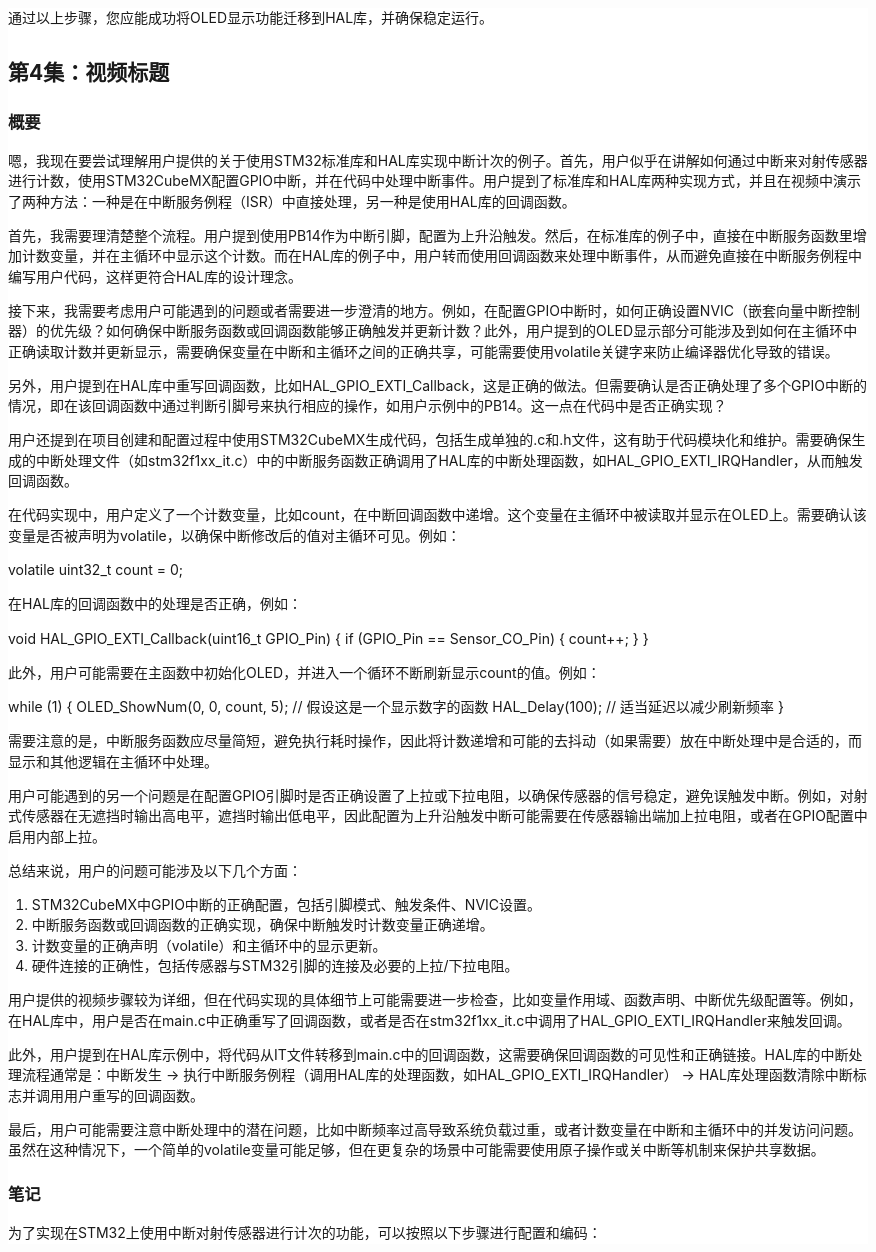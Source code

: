 通过以上步骤，您应能成功将OLED显示功能迁移到HAL库，并确保稳定运行。

## 第4集：视频标题
### 概要
嗯，我现在要尝试理解用户提供的关于使用STM32标准库和HAL库实现中断计次的例子。首先，用户似乎在讲解如何通过中断来对射传感器进行计数，使用STM32CubeMX配置GPIO中断，并在代码中处理中断事件。用户提到了标准库和HAL库两种实现方式，并且在视频中演示了两种方法：一种是在中断服务例程（ISR）中直接处理，另一种是使用HAL库的回调函数。

首先，我需要理清楚整个流程。用户提到使用PB14作为中断引脚，配置为上升沿触发。然后，在标准库的例子中，直接在中断服务函数里增加计数变量，并在主循环中显示这个计数。而在HAL库的例子中，用户转而使用回调函数来处理中断事件，从而避免直接在中断服务例程中编写用户代码，这样更符合HAL库的设计理念。

接下来，我需要考虑用户可能遇到的问题或者需要进一步澄清的地方。例如，在配置GPIO中断时，如何正确设置NVIC（嵌套向量中断控制器）的优先级？如何确保中断服务函数或回调函数能够正确触发并更新计数？此外，用户提到的OLED显示部分可能涉及到如何在主循环中正确读取计数并更新显示，需要确保变量在中断和主循环之间的正确共享，可能需要使用volatile关键字来防止编译器优化导致的错误。

另外，用户提到在HAL库中重写回调函数，比如HAL_GPIO_EXTI_Callback，这是正确的做法。但需要确认是否正确处理了多个GPIO中断的情况，即在该回调函数中通过判断引脚号来执行相应的操作，如用户示例中的PB14。这一点在代码中是否正确实现？

用户还提到在项目创建和配置过程中使用STM32CubeMX生成代码，包括生成单独的.c和.h文件，这有助于代码模块化和维护。需要确保生成的中断处理文件（如stm32f1xx_it.c）中的中断服务函数正确调用了HAL库的中断处理函数，如HAL_GPIO_EXTI_IRQHandler，从而触发回调函数。

在代码实现中，用户定义了一个计数变量，比如count，在中断回调函数中递增。这个变量在主循环中被读取并显示在OLED上。需要确认该变量是否被声明为volatile，以确保中断修改后的值对主循环可见。例如：

volatile uint32_t count = 0;

在HAL库的回调函数中的处理是否正确，例如：

void HAL_GPIO_EXTI_Callback(uint16_t GPIO_Pin) {
    if (GPIO_Pin == Sensor_CO_Pin) {
        count++;
    }
}

此外，用户可能需要在主函数中初始化OLED，并进入一个循环不断刷新显示count的值。例如：

while (1) {
    OLED_ShowNum(0, 0, count, 5); // 假设这是一个显示数字的函数
    HAL_Delay(100); // 适当延迟以减少刷新频率
}

需要注意的是，中断服务函数应尽量简短，避免执行耗时操作，因此将计数递增和可能的去抖动（如果需要）放在中断处理中是合适的，而显示和其他逻辑在主循环中处理。

用户可能遇到的另一个问题是在配置GPIO引脚时是否正确设置了上拉或下拉电阻，以确保传感器的信号稳定，避免误触发中断。例如，对射式传感器在无遮挡时输出高电平，遮挡时输出低电平，因此配置为上升沿触发中断可能需要在传感器输出端加上拉电阻，或者在GPIO配置中启用内部上拉。

总结来说，用户的问题可能涉及以下几个方面：
1. STM32CubeMX中GPIO中断的正确配置，包括引脚模式、触发条件、NVIC设置。
2. 中断服务函数或回调函数的正确实现，确保中断触发时计数变量正确递增。
3. 计数变量的正确声明（volatile）和主循环中的显示更新。
4. 硬件连接的正确性，包括传感器与STM32引脚的连接及必要的上拉/下拉电阻。

用户提供的视频步骤较为详细，但在代码实现的具体细节上可能需要进一步检查，比如变量作用域、函数声明、中断优先级配置等。例如，在HAL库中，用户是否在main.c中正确重写了回调函数，或者是否在stm32f1xx_it.c中调用了HAL_GPIO_EXTI_IRQHandler来触发回调。

此外，用户提到在HAL库示例中，将代码从IT文件转移到main.c中的回调函数，这需要确保回调函数的可见性和正确链接。HAL库的中断处理流程通常是：中断发生 → 执行中断服务例程（调用HAL库的处理函数，如HAL_GPIO_EXTI_IRQHandler） → HAL库处理函数清除中断标志并调用用户重写的回调函数。

最后，用户可能需要注意中断处理中的潜在问题，比如中断频率过高导致系统负载过重，或者计数变量在中断和主循环中的并发访问问题。虽然在这种情况下，一个简单的volatile变量可能足够，但在更复杂的场景中可能需要使用原子操作或关中断等机制来保护共享数据。
### 笔记
为了实现在STM32上使用中断对射传感器进行计次的功能，可以按照以下步骤进行配置和编码：
